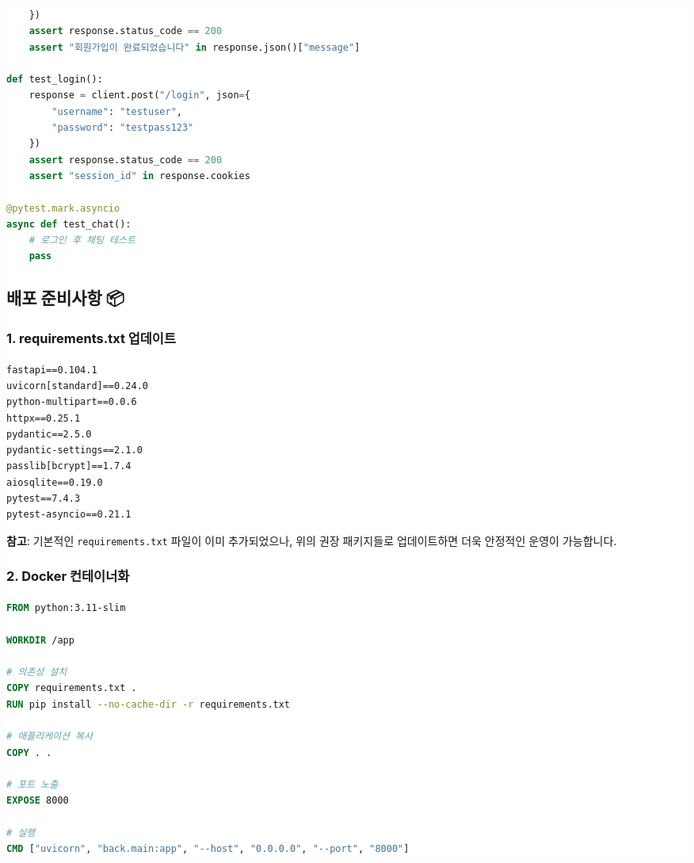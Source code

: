 ```python
    })
    assert response.status_code == 200
    assert "회원가입이 완료되었습니다" in response.json()["message"]

def test_login():
    response = client.post("/login", json={
        "username": "testuser",
        "password": "testpass123"
    })
    assert response.status_code == 200
    assert "session_id" in response.cookies

@pytest.mark.asyncio
async def test_chat():
    # 로그인 후 채팅 테스트
    pass
```

## 배포 준비사항 📦

### 1. requirements.txt 업데이트
```txt
fastapi==0.104.1
uvicorn[standard]==0.24.0
python-multipart==0.0.6
httpx==0.25.1
pydantic==2.5.0
pydantic-settings==2.1.0
passlib[bcrypt]==1.7.4
aiosqlite==0.19.0
pytest==7.4.3
pytest-asyncio==0.21.1
```
**참고**: 기본적인 `requirements.txt` 파일이 이미 추가되었으나, 위의 권장 패키지들로 업데이트하면 더욱 안정적인 운영이 가능합니다.

### 2. Docker 컨테이너화
```dockerfile
FROM python:3.11-slim

WORKDIR /app

# 의존성 설치
COPY requirements.txt .
RUN pip install --no-cache-dir -r requirements.txt

# 애플리케이션 복사
COPY . .

# 포트 노출
EXPOSE 8000

# 실행
CMD ["uvicorn", "back.main:app", "--host", "0.0.0.0", "--port", "8000"]
```
